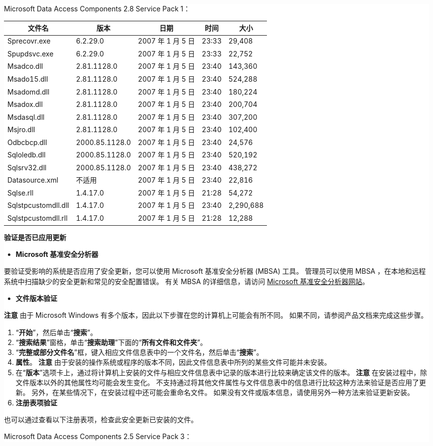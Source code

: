 Microsoft Data Access Components 2.8 Service Pack 1：

| 文件名              | 版本           | 日期              | 时间  | 大小      |
|---------------------|----------------|-------------------|-------|-----------|
| Sprecovr.exe        | 6.2.29.0       | 2007 年 1 月 5 日 | 23:33 | 29,408    |
| Spupdsvc.exe        | 6.2.29.0       | 2007 年 1 月 5 日 | 23:33 | 22,752    |
| Msadco.dll          | 2.81.1128.0    | 2007 年 1 月 5 日 | 23:40 | 143,360   |
| Msado15.dll         | 2.81.1128.0    | 2007 年 1 月 5 日 | 23:40 | 524,288   |
| Msadomd.dll         | 2.81.1128.0    | 2007 年 1 月 5 日 | 23:40 | 180,224   |
| Msadox.dll          | 2.81.1128.0    | 2007 年 1 月 5 日 | 23:40 | 200,704   |
| Msdasql.dll         | 2.81.1128.0    | 2007 年 1 月 5 日 | 23:40 | 307,200   |
| Msjro.dll           | 2.81.1128.0    | 2007 年 1 月 5 日 | 23:40 | 102,400   |
| Odbcbcp.dll         | 2000.85.1128.0 | 2007 年 1 月 5 日 | 23:40 | 24,576    |
| Sqloledb.dll        | 2000.85.1128.0 | 2007 年 1 月 5 日 | 23:40 | 520,192   |
| Sqlsrv32.dll        | 2000.85.1128.0 | 2007 年 1 月 5 日 | 23:40 | 438,272   |
| Datasource.xml      | 不适用         | 2007 年 1 月 5 日 | 23:40 | 22,816    |
| Sqlse.rll           | 1.4.17.0       | 2007 年 1 月 5 日 | 21:28 | 54,272    |
| Sqlstpcustomdll.dll | 1.4.17.0       | 2007 年 1 月 5 日 | 23:40 | 2,290,688 |
| Sqlstpcustomdll.rll | 1.4.17.0       | 2007 年 1 月 5 日 | 21:28 | 12,288    |

**验证是否已应用更新**

-   **Microsoft 基准安全分析器**

要验证受影响的系统是否应用了安全更新，您可以使用 Microsoft 基准安全分析器 (MBSA) 工具。 管理员可以使用 MBSA ，在本地和远程系统中扫描缺少的安全更新和常见的安全配置错误。 有关 MBSA 的详细信息，请访问 [Microsoft 基准安全分析器网站](http://go.microsoft.com/fwlink/?linkid=21134)。

-   **文件版本验证**

**注意** 由于 Microsoft Windows 有多个版本，因此以下步骤在您的计算机上可能会有所不同。 如果不同，请参阅产品文档来完成这些步骤。

1.  “**开始**”，然后单击“**搜索**”。
2.  “**搜索结果**”窗格，单击“**搜索助理**”下面的“**所有文件和文件夹**”。
3.  “**完整或部分文件名**”框，键入相应文件信息表中的一个文件名，然后单击“**搜索**”。
4.  **属性**。
    **注意** 由于安装的操作系统或程序的版本不同，因此文件信息表中所列的某些文件可能并未安装。
5.  在“**版本**”选项卡上，通过将计算机上安装的文件与相应文件信息表中记录的版本进行比较来确定该文件的版本。
    **注意** 在安装过程中，除文件版本以外的其他属性均可能会发生变化。 不支持通过将其他文件属性与文件信息表中的信息进行比较这种方法来验证是否应用了更新。 另外，在某些情况下，在安装过程中还可能会重命名文件。 如果没有文件或版本信息，请使用另外一种方法来验证更新安装。
6.  **注册表项验证**

也可以通过查看以下注册表项，检查此安全更新已安装的文件。

Microsoft Data Access Components 2.5 Service Pack 3：
